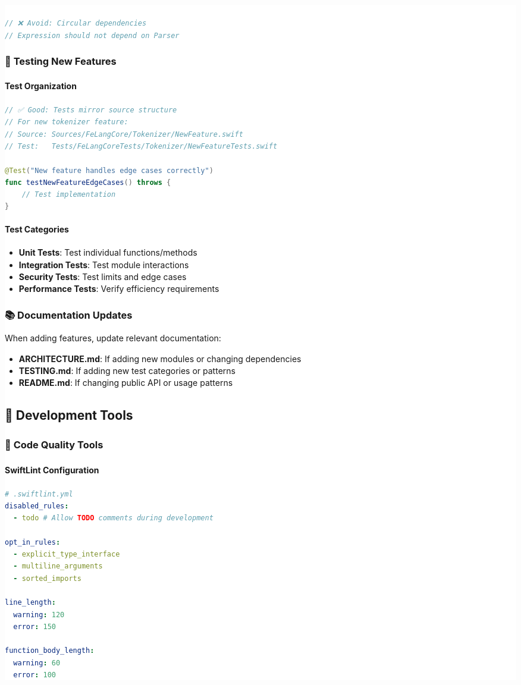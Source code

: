 ```swift

// ❌ Avoid: Circular dependencies
// Expression should not depend on Parser
```

### 🧪 **Testing New Features**

#### **Test Organization**
```swift
// ✅ Good: Tests mirror source structure
// For new tokenizer feature:
// Source: Sources/FeLangCore/Tokenizer/NewFeature.swift
// Test:   Tests/FeLangCoreTests/Tokenizer/NewFeatureTests.swift

@Test("New feature handles edge cases correctly")
func testNewFeatureEdgeCases() throws {
    // Test implementation
}
```

#### **Test Categories**
- **Unit Tests**: Test individual functions/methods
- **Integration Tests**: Test module interactions
- **Security Tests**: Test limits and edge cases
- **Performance Tests**: Verify efficiency requirements

### 📚 **Documentation Updates**

When adding features, update relevant documentation:
- **ARCHITECTURE.md**: If adding new modules or changing dependencies
- **TESTING.md**: If adding new test categories or patterns
- **README.md**: If changing public API or usage patterns

## 🔧 Development Tools

### 🧹 **Code Quality Tools**

#### **SwiftLint Configuration**
```yaml
# .swiftlint.yml
disabled_rules:
  - todo # Allow TODO comments during development
  
opt_in_rules:
  - explicit_type_interface
  - multiline_arguments
  - sorted_imports

line_length:
  warning: 120
  error: 150

function_body_length:
  warning: 60
  error: 100
```
